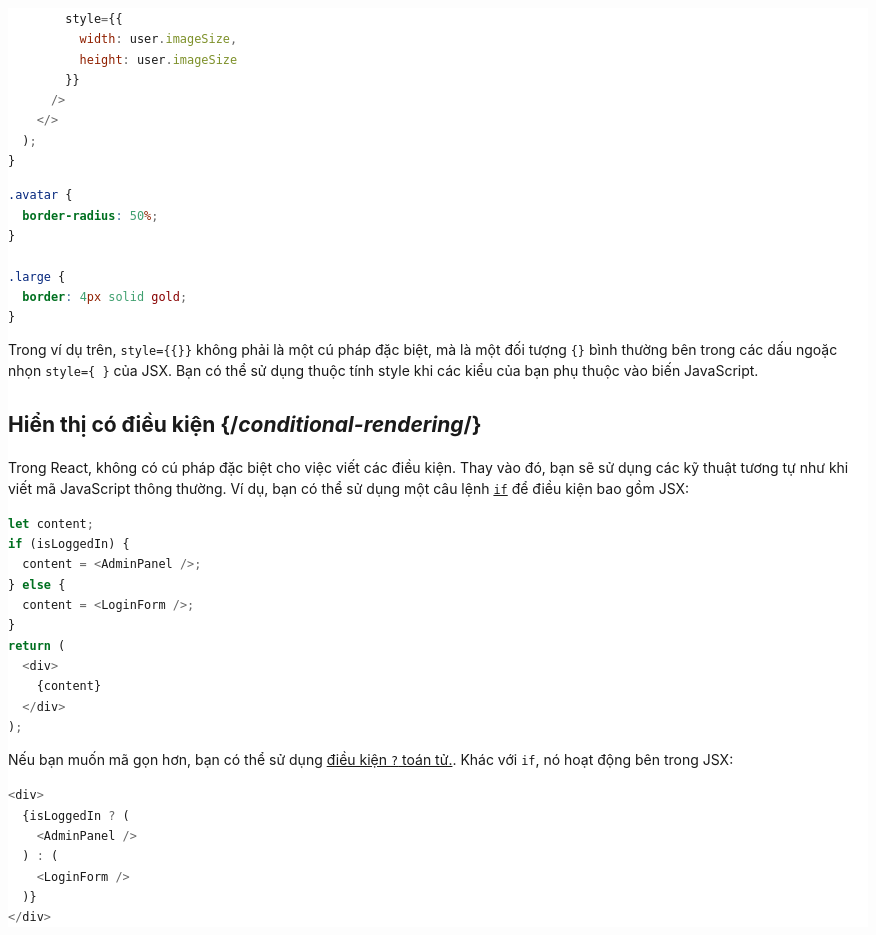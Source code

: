 ```js
        style={{
          width: user.imageSize,
          height: user.imageSize
        }}
      />
    </>
  );
}
```

```css
.avatar {
  border-radius: 50%;
}

.large {
  border: 4px solid gold;
}
```

</Sandpack>

Trong ví dụ trên, `style={{}}` không phải là một cú pháp đặc biệt, mà là một đối tượng `{}` bình thường bên trong các dấu ngoặc nhọn `style={ }` của JSX. Bạn có thể sử dụng thuộc tính style khi các kiểu của bạn phụ thuộc vào biến JavaScript.

## Hiển thị có điều kiện {/*conditional-rendering*/}

Trong React, không có cú pháp đặc biệt cho việc viết các điều kiện. Thay vào đó, bạn sẽ sử dụng các kỹ thuật tương tự như khi viết mã JavaScript thông thường. Ví dụ, bạn có thể sử dụng một câu lệnh [`if`](https://developer.mozilla.org/en-US/docs/Web/JavaScript/Reference/Statements/if...else) để điều kiện bao gồm JSX:

```js
let content;
if (isLoggedIn) {
  content = <AdminPanel />;
} else {
  content = <LoginForm />;
}
return (
  <div>
    {content}
  </div>
);
```

Nếu bạn muốn mã gọn hơn, bạn có thể sử dụng [điều kiện `?` toán tử.](https://developer.mozilla.org/en-US/docs/Web/JavaScript/Reference/Operators/Conditional_Operator). Khác với `if`, nó hoạt động bên trong JSX:

```js
<div>
  {isLoggedIn ? (
    <AdminPanel />
  ) : (
    <LoginForm />
  )}
</div>
```
